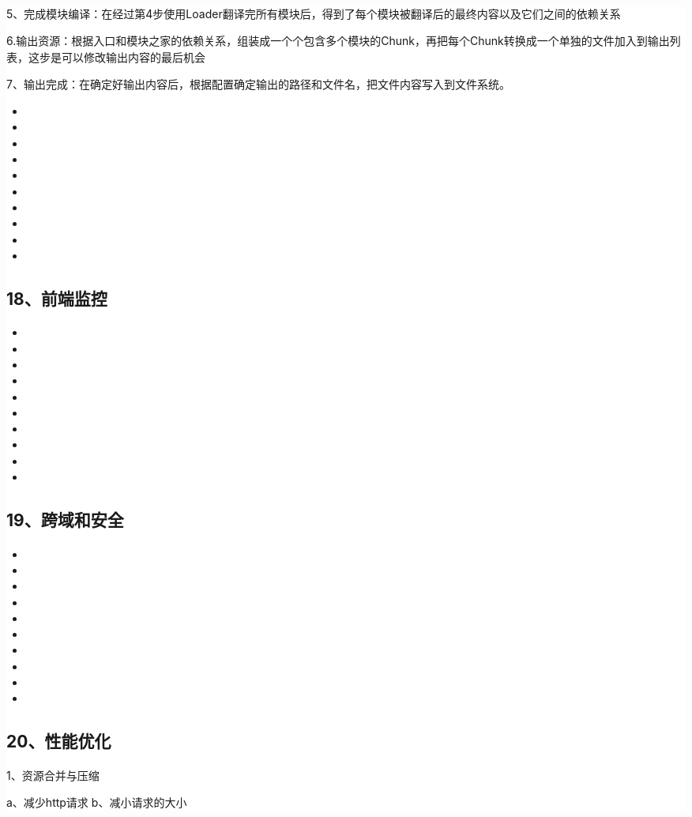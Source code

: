 5、完成模块编译：在经过第4步使用Loader翻译完所有模块后，得到了每个模块被翻译后的最终内容以及它们之间的依赖关系

6.输出资源：根据入口和模块之家的依赖关系，组装成一个个包含多个模块的Chunk，再把每个Chunk转换成一个单独的文件加入到输出列表，这步是可以修改输出内容的最后机会

7、输出完成：在确定好输出内容后，根据配置确定输出的路径和文件名，把文件内容写入到文件系统。






*
*
*
*
*
*
*
*
*
*
## 18、前端监控
   

*
*
*
*
*
*
*
*
*
*
## 19、跨域和安全


*
*
*
*
*
*
*
*
*
*
## 20、性能优化

1、资源合并与压缩

a、减少http请求
b、减小请求的大小

